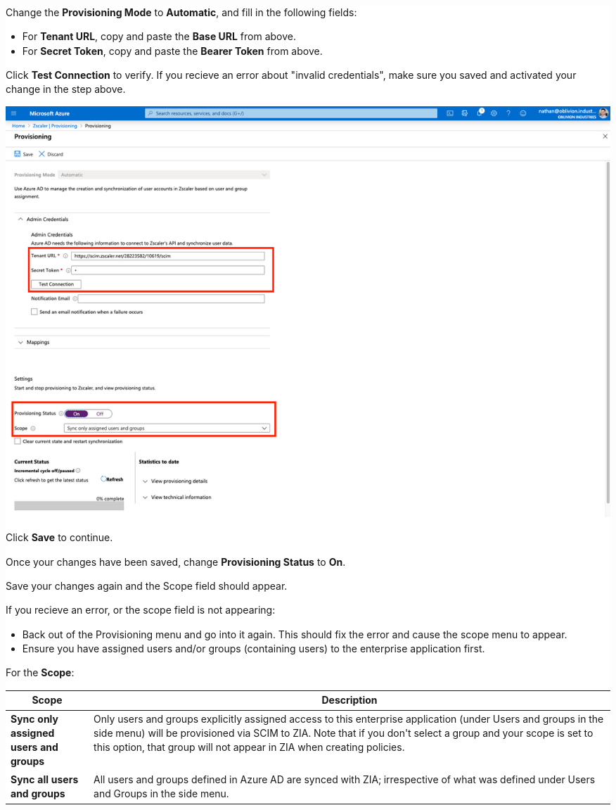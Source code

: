 Change the **Provisioning Mode** to **Automatic**, and fill in the following fields:

* For **Tenant URL**, copy and paste the **Base URL** from above.
* For **Secret Token**, copy and paste the **Bearer Token** from above.

Click **Test Connection** to verify. If you recieve an error about "invalid credentials", make sure you saved and activated your change in the step above.

![22](22.png)

Click **Save** to continue.

Once your changes have been saved, change **Provisioning Status** to **On**.

Save your changes again and the Scope field should appear.

If you recieve an error, or the scope field is not appearing:

* Back out of the Provisioning menu and go into it again. This should fix the error and cause the scope menu to appear.
* Ensure you have assigned users and/or groups (containing users) to the enterprise application first.

For the **Scope**:

| Scope                                   | Description                                                  |
| --------------------------------------- | ------------------------------------------------------------ |
| **Sync only assigned users and groups** | Only users and groups explicitly assigned access to this enterprise application (under Users and groups in the side menu) will be provisioned via SCIM to ZIA. Note that if you don't select a group and your scope is set to this option, that group will not appear in ZIA when creating policies. |
| **Sync all users and groups**           | All users and groups defined in Azure AD are synced with ZIA; irrespective of what was defined under Users and Groups in the side menu. |
